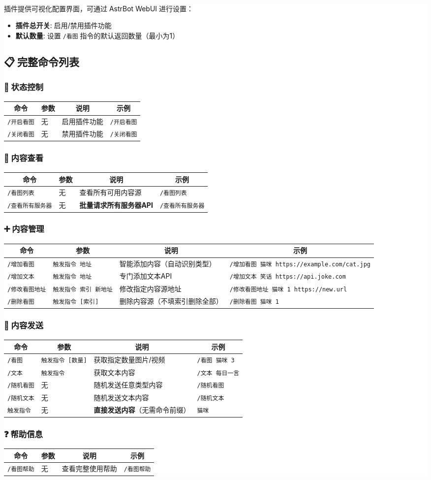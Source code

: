 插件提供可视化配置界面，可通过 AstrBot WebUI 进行设置：

- **插件总开关**: 启用/禁用插件功能
- **默认数量**: 设置 `/看图` 指令的默认返回数量（最小为1）

## 📋 完整命令列表

### 🔄 状态控制
| 命令 | 参数 | 说明 | 示例 |
|------|------|------|------|
| `/开启看图` | 无 | 启用插件功能 | `/开启看图` |
| `/关闭看图` | 无 | 禁用插件功能 | `/关闭看图` |

### 👀 内容查看
| 命令 | 参数 | 说明 | 示例 |
|------|------|------|------|
| `/看图列表` | 无 | 查看所有可用内容源 | `/看图列表` |
| `/查看所有服务器` | 无 | **批量请求所有服务器API** | `/查看所有服务器` |

### ➕ 内容管理
| 命令 | 参数 | 说明 | 示例 |
|------|------|------|------|
| `/增加看图` | `触发指令 地址` | 智能添加内容（自动识别类型） | `/增加看图 猫咪 https://example.com/cat.jpg` |
| `/增加文本` | `触发指令 地址` | 专门添加文本API | `/增加文本 笑话 https://api.joke.com` |
| `/修改看图地址` | `触发指令 索引 新地址` | 修改指定内容源地址 | `/修改看图地址 猫咪 1 https://new.url` |
| `/删除看图` | `触发指令 [索引]` | 删除内容源（不填索引删除全部） | `/删除看图 猫咪 1` |

### 🎲 内容发送
| 命令 | 参数 | 说明 | 示例 |
|------|------|------|------|
| `/看图` | `触发指令 [数量]` | 获取指定数量图片/视频 | `/看图 猫咪 3` |
| `/文本` | `触发指令` | 获取文本内容 | `/文本 每日一言` |
| `/随机看图` | 无 | 随机发送任意类型内容 | `/随机看图` |
| `/随机文本` | 无 | 随机发送文本内容 | `/随机文本` |
| `触发指令` | 无 | **直接发送内容**（无需命令前缀） | `猫咪` |

### ❓ 帮助信息
| 命令 | 参数 | 说明 | 示例 |
|------|------|------|------|
| `/看图帮助` | 无 | 查看完整使用帮助 | `/看图帮助` |
